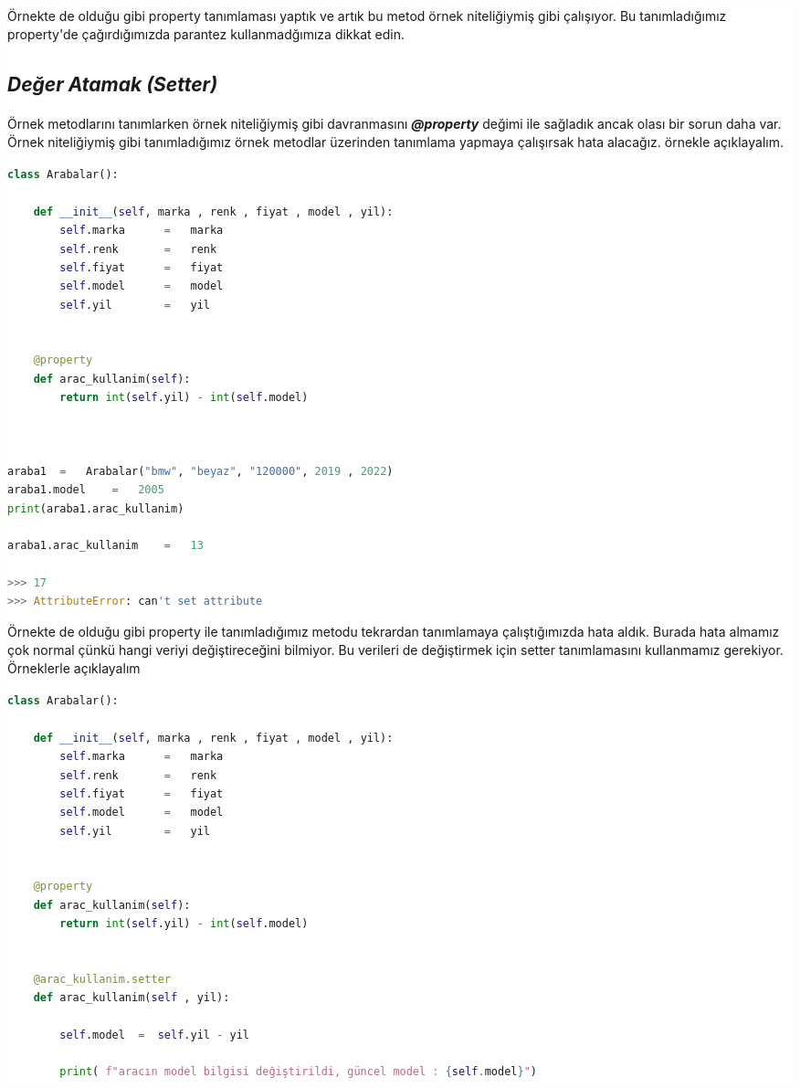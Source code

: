 
Örnekte de olduğu gibi property tanımlaması yaptık ve artık bu metod örnek niteliğiymiş gibi çalışıyor. Bu tanımladığımız property'de çağırdığımızda parantez kullanmadğımıza dikkat edin.


## ***Değer Atamak (Setter)***

Örnek metodlarını tanımlarken örnek niteliğiymiş gibi  davranmasını ***@property*** değimi ile sağladık ancak olası bir sorun daha var. Örnek niteliğiymiş gibi tanımladığımız örnek metodlar üzerinden tanımlama yapmaya çalışırsak hata alacağız. örnekle açıklayalım.

```python
class Arabalar():

    def __init__(self, marka , renk , fiyat , model , yil):
        self.marka      =   marka
        self.renk       =   renk
        self.fiyat      =   fiyat
        self.model      =   model
        self.yil        =   yil


    @property
    def arac_kullanim(self):
        return int(self.yil) - int(self.model)



araba1  =   Arabalar("bmw", "beyaz", "120000", 2019 , 2022)
araba1.model    =   2005
print(araba1.arac_kullanim)

araba1.arac_kullanim    =   13

>>> 17
>>> AttributeError: can't set attribute
```

Örnekte de olduğu gibi property ile tanımladığımız metodu tekrardan tanımlamaya çalıştığımızda hata aldık. Burada hata almamız çok normal çünkü hangi veriyi değiştireceğini bilmiyor. Bu verileri de değiştirmek için setter tanımlamasını kullanmamız gerekiyor. Örneklerle açıklayalım

```python
class Arabalar():

    def __init__(self, marka , renk , fiyat , model , yil):
        self.marka      =   marka
        self.renk       =   renk
        self.fiyat      =   fiyat
        self.model      =   model
        self.yil        =   yil


    @property
    def arac_kullanim(self):
        return int(self.yil) - int(self.model)


    @arac_kullanim.setter
    def arac_kullanim(self , yil):

        self.model  =  self.yil - yil

        print( f"aracın model bilgisi değiştirildi, güncel model : {self.model}")


```